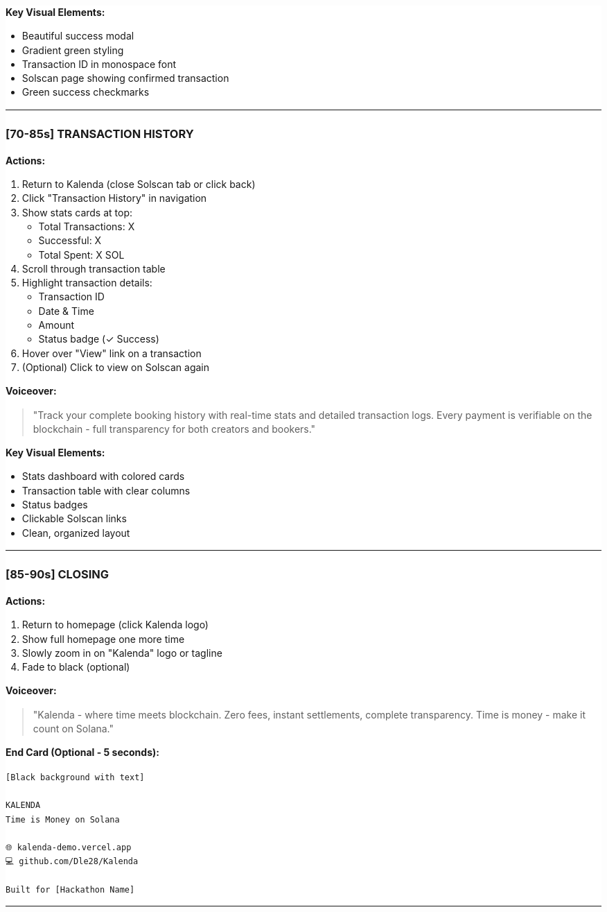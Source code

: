 **Key Visual Elements:**
- Beautiful success modal
- Gradient green styling
- Transaction ID in monospace font
- Solscan page showing confirmed transaction
- Green success checkmarks

---

### [70-85s] TRANSACTION HISTORY

**Actions:**
1. Return to Kalenda (close Solscan tab or click back)
2. Click "Transaction History" in navigation
3. Show stats cards at top:
   - Total Transactions: X
   - Successful: X
   - Total Spent: X SOL
4. Scroll through transaction table
5. Highlight transaction details:
   - Transaction ID
   - Date & Time
   - Amount
   - Status badge (✓ Success)
6. Hover over "View" link on a transaction
7. (Optional) Click to view on Solscan again

**Voiceover:**
> "Track your complete booking history with real-time stats and detailed transaction logs. Every payment is verifiable on the blockchain - full transparency for both creators and bookers."

**Key Visual Elements:**
- Stats dashboard with colored cards
- Transaction table with clear columns
- Status badges
- Clickable Solscan links
- Clean, organized layout

---

### [85-90s] CLOSING

**Actions:**
1. Return to homepage (click Kalenda logo)
2. Show full homepage one more time
3. Slowly zoom in on "Kalenda" logo or tagline
4. Fade to black (optional)

**Voiceover:**
> "Kalenda - where time meets blockchain. Zero fees, instant settlements, complete transparency. Time is money - make it count on Solana."

**End Card (Optional - 5 seconds):**
```
[Black background with text]

KALENDA
Time is Money on Solana

🌐 kalenda-demo.vercel.app
💻 github.com/Dle28/Kalenda

Built for [Hackathon Name]
```

---